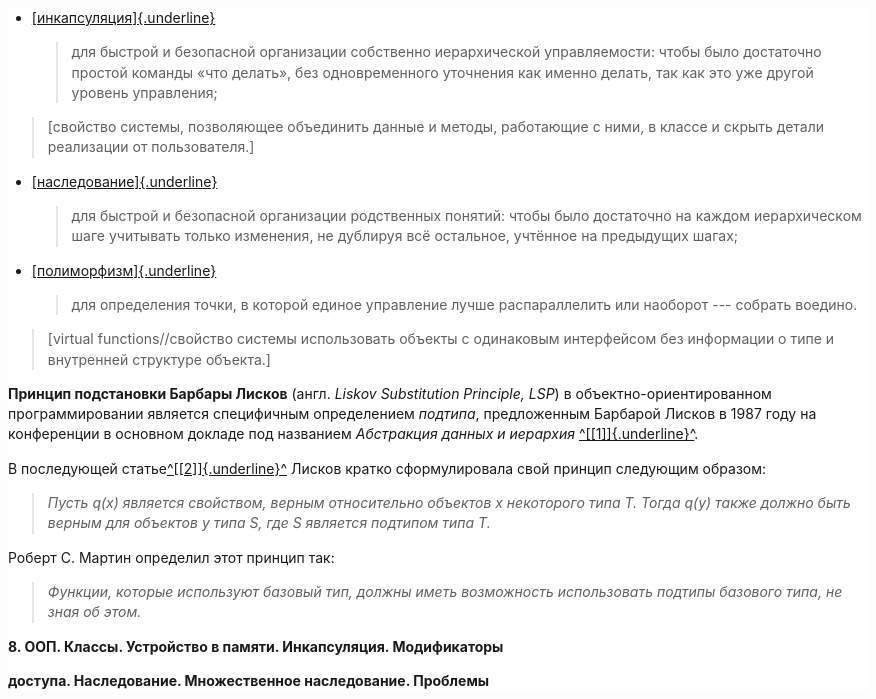 -   [[инкапсуляция]{.underline}](https://ru.wikipedia.org/wiki/%D0%98%D0%BD%D0%BA%D0%B0%D0%BF%D1%81%D1%83%D0%BB%D1%8F%D1%86%D0%B8%D1%8F_(%D0%BF%D1%80%D0%BE%D0%B3%D1%80%D0%B0%D0%BC%D0%BC%D0%B8%D1%80%D0%BE%D0%B2%D0%B0%D0%BD%D0%B8%D0%B5))
    > для быстрой и безопасной организации собственно иерархической
    > управляемости: чтобы было достаточно простой команды «что делать»,
    > без одновременного уточнения как именно делать, так как это уже
    > другой уровень управления;

> \[свойство системы, позволяющее объединить данные и методы, работающие
> с ними, в классе и скрыть детали реализации от пользователя.\]

-   [[наследование]{.underline}](https://ru.wikipedia.org/wiki/%D0%9D%D0%B0%D1%81%D0%BB%D0%B5%D0%B4%D0%BE%D0%B2%D0%B0%D0%BD%D0%B8%D0%B5_(%D0%BF%D1%80%D0%BE%D0%B3%D1%80%D0%B0%D0%BC%D0%BC%D0%B8%D1%80%D0%BE%D0%B2%D0%B0%D0%BD%D0%B8%D0%B5))
    > для быстрой и безопасной организации родственных понятий: чтобы
    > было достаточно на каждом иерархическом шаге учитывать только
    > изменения, не дублируя всё остальное, учтённое на предыдущих
    > шагах;

-   [[полиморфизм]{.underline}](https://ru.wikipedia.org/wiki/%D0%9F%D0%BE%D0%BB%D0%B8%D0%BC%D0%BE%D1%80%D1%84%D0%B8%D0%B7%D0%BC_(%D0%B8%D0%BD%D1%84%D0%BE%D1%80%D0%BC%D0%B0%D1%82%D0%B8%D0%BA%D0%B0))
    > для определения точки, в которой единое управление лучше
    > распараллелить или наоборот --- собрать воедино.

> \[virtual functions//свойство системы использовать объекты с
> одинаковым интерфейсом без информации о типе и внутренней структуре
> объекта.\]

**Принцип подстановки Барбары Лисков** (англ. *Liskov Substitution
Principle, LSP*) в объектно-ориентированном программировании является
специфичным определением *подтипа*, предложенным Барбарой Лисков в 1987
году на конференции в основном докладе под названием *Абстракция данных
и иерархия*
[^[\[1\]]{.underline}^](https://ru.wikipedia.org/wiki/%D0%9F%D1%80%D0%B8%D0%BD%D1%86%D0%B8%D0%BF_%D0%BF%D0%BE%D0%B4%D1%81%D1%82%D0%B0%D0%BD%D0%BE%D0%B2%D0%BA%D0%B8_%D0%91%D0%B0%D1%80%D0%B1%D0%B0%D1%80%D1%8B_%D0%9B%D0%B8%D1%81%D0%BA%D0%BE%D0%B2#cite_note-FamilyValues-1).

В последующей
статье[^[\[2\]]{.underline}^](https://ru.wikipedia.org/wiki/%D0%9F%D1%80%D0%B8%D0%BD%D1%86%D0%B8%D0%BF_%D0%BF%D0%BE%D0%B4%D1%81%D1%82%D0%B0%D0%BD%D0%BE%D0%B2%D0%BA%D0%B8_%D0%91%D0%B0%D1%80%D0%B1%D0%B0%D1%80%D1%8B_%D0%9B%D0%B8%D1%81%D0%BA%D0%BE%D0%B2#cite_note-subtyping-2)
Лисков кратко сформулировала свой принцип следующим образом:

> *Пусть q(x) является свойством, верным относительно объектов x
> некоторого типа T. Тогда q(y) также должно быть верным для объектов y
> типа S, где S является подтипом типа T.*

Роберт С. Мартин определил этот принцип так:

> *Функции, которые используют базовый тип, должны иметь возможность
> использовать подтипы базового типа, не зная об этом.*

**8. ООП. Классы. Устройство в памяти. Инкапсуляция. Модификаторы**

**доступа. Наследование. Множественное наследование. Проблемы**
